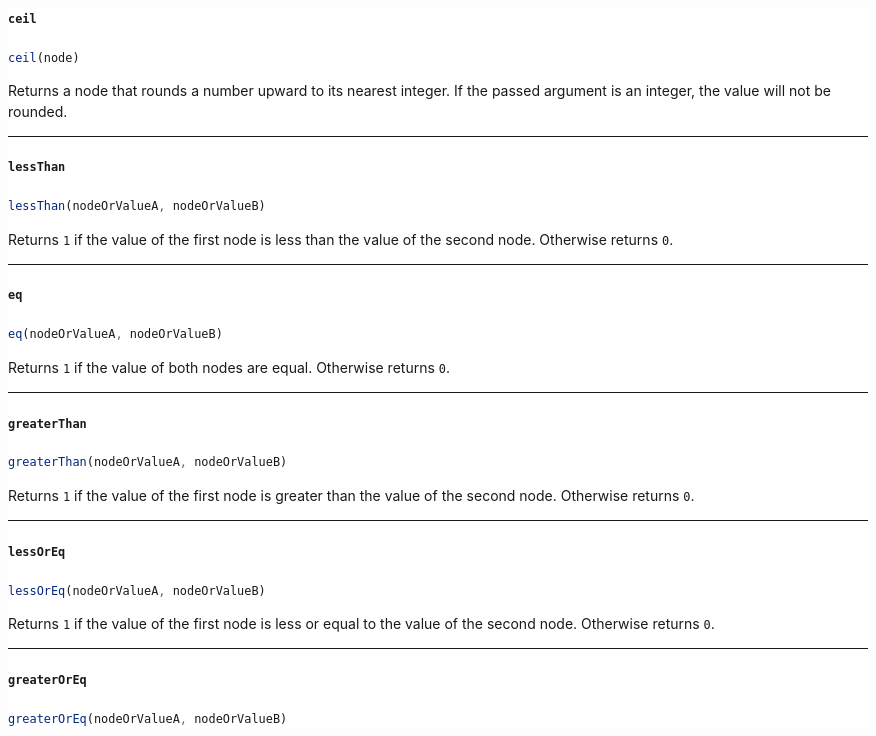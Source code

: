 #### `ceil`

```js
ceil(node)
```

Returns a node that rounds a number upward to its nearest integer. If the passed argument is an integer, the value will not be rounded.

---

#### `lessThan`

```js
lessThan(nodeOrValueA, nodeOrValueB)
```

Returns `1` if the value of the first node is less than the value of the second node. Otherwise returns `0`.

---

#### `eq`

```js
eq(nodeOrValueA, nodeOrValueB)
```

Returns `1` if the value of both nodes are equal. Otherwise returns `0`.

---

#### `greaterThan`

```js
greaterThan(nodeOrValueA, nodeOrValueB)
```

Returns `1` if the value of the first node is greater than the value of the second node. Otherwise returns `0`.

---

#### `lessOrEq`

```js
lessOrEq(nodeOrValueA, nodeOrValueB)
```

Returns `1` if the value of the first node is less or equal to the value of the second node. Otherwise returns `0`.

---

#### `greaterOrEq`

```js
greaterOrEq(nodeOrValueA, nodeOrValueB)
```
